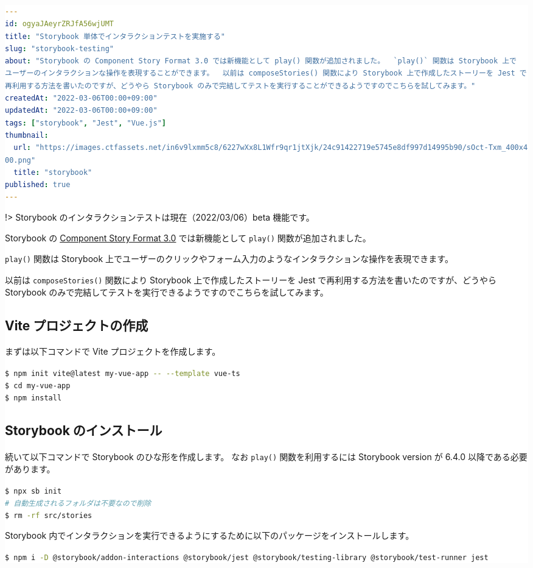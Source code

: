 ```yaml
---
id: ogyaJAeyrZRJfA56wjUMT
title: "Storybook 単体でインタラクションテストを実施する"
slug: "storybook-testing"
about: "Storybook の Component Story Format 3.0 では新機能として play() 関数が追加されました。  `play()` 関数は Storybook 上で ユーザーのインタラクションな操作を表現することができます。  以前は composeStories() 関数により Storybook 上で作成したストーリーを Jest で再利用する方法を書いたのですが、どうやら Storybook のみで完結してテストを実行することができるようですのでこちらを試してみます。"
createdAt: "2022-03-06T00:00+09:00"
updatedAt: "2022-03-06T00:00+09:00"
tags: ["storybook", "Jest", "Vue.js"]
thumbnail:
  url: "https://images.ctfassets.net/in6v9lxmm5c8/6227wXx8L1Wfr9qr1jtXjk/24c91422719e5745e8df997d14995b90/sOct-Txm_400x400.png"
  title: "storybook"
published: true
---
```

!> Storybook のインタラクションテストは現在（2022/03/06）beta 機能です。

Storybook の [Component Story Format 3.0](https://storybook.js.org/blog/component-story-format-3-0/) では新機能として `play()` 関数が追加されました。

`play()` 関数は Storybook 上でユーザーのクリックやフォーム入力のようなインタラクションな操作を表現できます。

以前は `composeStories()` 関数により Storybook 上で作成したストーリーを Jest で再利用する方法を書いたのですが、どうやら Storybook のみで完結してテストを実行できるようですのでこちらを試してみます。

## Vite プロジェクトの作成

まずは以下コマンドで Vite プロジェクトを作成します。

```sh
$ npm init vite@latest my-vue-app -- --template vue-ts
$ cd my-vue-app
$ npm install
```

## Storybook のインストール

続いて以下コマンドで Storybook のひな形を作成します。
なお `play()` 関数を利用するには Storybook version が 6.4.0 以降である必要があります。

```sh
$ npx sb init
# 自動生成されるフォルダは不要なので削除
$ rm -rf src/stories
```

Storybook 内でインタラクションを実行できるようにするために以下のパッケージをインストールします。

```sh
$ npm i -D @storybook/addon-interactions @storybook/jest @storybook/testing-library @storybook/test-runner jest
```
